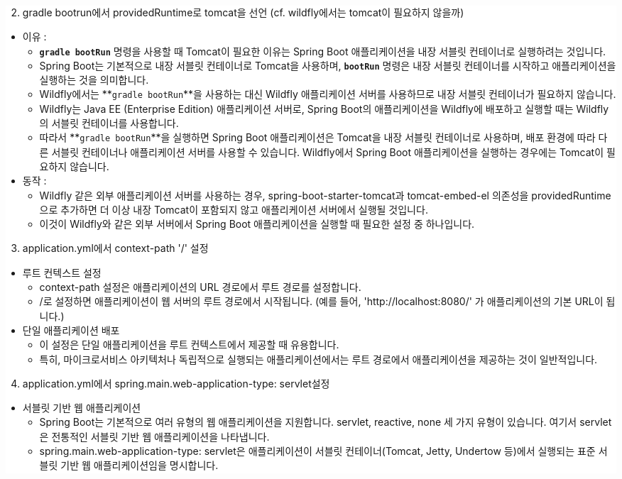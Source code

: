 2. gradle bootrun에서 providedRuntime로 tomcat을 선언 (cf. wildfly에서는 tomcat이 필요하지 않을까)
  - 이유 :
      - **`gradle bootRun`** 명령을 사용할 때 Tomcat이 필요한 이유는 Spring Boot 애플리케이션을 내장 서블릿 컨테이너로 실행하려는 것입니다. 
      - Spring Boot는 기본적으로 내장 서블릿 컨테이너로 Tomcat을 사용하며, **`bootRun`** 명령은 내장 서블릿 컨테이너를 시작하고 애플리케이션을 실행하는 것을 의미합니다.
      - Wildfly에서는 **`gradle bootRun`**을 사용하는 대신 Wildfly 애플리케이션 서버를 사용하므로 내장 서블릿 컨테이너가 필요하지 않습니다. 
      - Wildfly는 Java EE (Enterprise Edition) 애플리케이션 서버로, Spring Boot의 애플리케이션을 Wildfly에 배포하고 실행할 때는 Wildfly의 서블릿 컨테이너를 사용합니다.
      - 따라서 **`gradle bootRun`**을 실행하면 Spring Boot 애플리케이션은 Tomcat을 내장 서블릿 컨테이너로 사용하며, 배포 환경에 따라 다른 서블릿 컨테이너나 애플리케이션 서버를 사용할 수 있습니다. Wildfly에서 Spring Boot 애플리케이션을 실행하는 경우에는 Tomcat이 필요하지 않습니다.
  - 동작 :
      - Wildfly 같은 외부 애플리케이션 서버를 사용하는 경우, spring-boot-starter-tomcat과 tomcat-embed-el 의존성을 providedRuntime으로 추가하면 더 이상 내장 Tomcat이 포함되지 않고 애플리케이션 서버에서 실행될 것입니다.
      - 이것이 Wildfly와 같은 외부 서버에서 Spring Boot 애플리케이션을 실행할 때 필요한 설정 중 하나입니다.

3. application.yml에서 context-path '/' 설정
  - 루트 컨텍스트 설정
    - context-path 설정은 애플리케이션의 URL 경로에서 루트 경로를 설정합니다.
    - /로 설정하면 애플리케이션이 웹 서버의 루트 경로에서 시작됩니다. (예를 들어, 'http://localhost:8080/' 가 애플리케이션의 기본 URL이 됩니다.)
  - 단일 애플리케이션 배포
    - 이 설정은 단일 애플리케이션을 루트 컨텍스트에서 제공할 때 유용합니다.
    - 특히, 마이크로서비스 아키텍처나 독립적으로 실행되는 애플리케이션에서는 루트 경로에서 애플리케이션을 제공하는 것이 일반적입니다.

4. application.yml에서 spring.main.web-application-type: servlet설정
  - 서블릿 기반 웹 애플리케이션
    - Spring Boot는 기본적으로 여러 유형의 웹 애플리케이션을 지원합니다. servlet, reactive, none 세 가지 유형이 있습니다. 여기서 servlet은 전통적인 서블릿 기반 웹 애플리케이션을 나타냅니다.
    - spring.main.web-application-type: servlet은 애플리케이션이 서블릿 컨테이너(Tomcat, Jetty, Undertow 등)에서 실행되는 표준 서블릿 기반 웹 애플리케이션임을 명시합니다.

